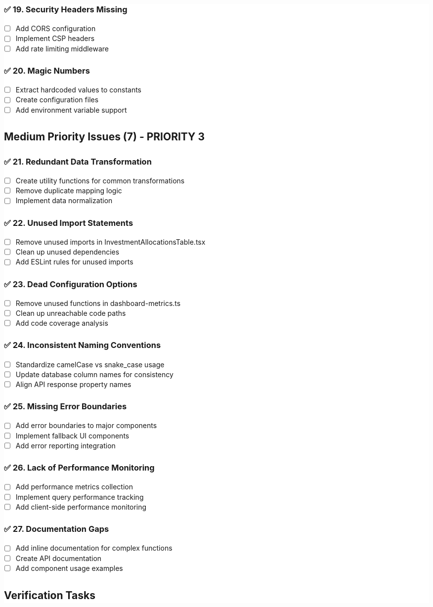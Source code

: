 ### ✅ 19. Security Headers Missing
- [ ] Add CORS configuration
- [ ] Implement CSP headers
- [ ] Add rate limiting middleware

### ✅ 20. Magic Numbers
- [ ] Extract hardcoded values to constants
- [ ] Create configuration files
- [ ] Add environment variable support

## Medium Priority Issues (7) - PRIORITY 3

### ✅ 21. Redundant Data Transformation
- [ ] Create utility functions for common transformations
- [ ] Remove duplicate mapping logic
- [ ] Implement data normalization

### ✅ 22. Unused Import Statements
- [ ] Remove unused imports in InvestmentAllocationsTable.tsx
- [ ] Clean up unused dependencies
- [ ] Add ESLint rules for unused imports

### ✅ 23. Dead Configuration Options
- [ ] Remove unused functions in dashboard-metrics.ts
- [ ] Clean up unreachable code paths
- [ ] Add code coverage analysis

### ✅ 24. Inconsistent Naming Conventions
- [ ] Standardize camelCase vs snake_case usage
- [ ] Update database column names for consistency
- [ ] Align API response property names

### ✅ 25. Missing Error Boundaries
- [ ] Add error boundaries to major components
- [ ] Implement fallback UI components
- [ ] Add error reporting integration

### ✅ 26. Lack of Performance Monitoring
- [ ] Add performance metrics collection
- [ ] Implement query performance tracking
- [ ] Add client-side performance monitoring

### ✅ 27. Documentation Gaps
- [ ] Add inline documentation for complex functions
- [ ] Create API documentation
- [ ] Add component usage examples

## Verification Tasks
